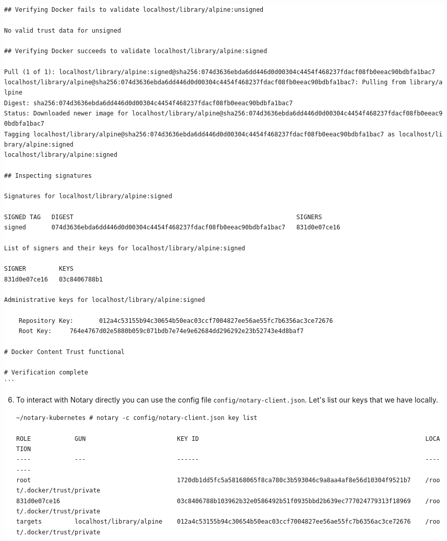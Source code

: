     ## Verifying Docker fails to validate localhost/library/alpine:unsigned

    No valid trust data for unsigned

    ## Verifying Docker succeeds to validate localhost/library/alpine:signed

    Pull (1 of 1): localhost/library/alpine:signed@sha256:074d3636ebda6dd446d0d00304c4454f468237fdacf08fb0eeac90bdbfa1bac7
    localhost/library/alpine@sha256:074d3636ebda6dd446d0d00304c4454f468237fdacf08fb0eeac90bdbfa1bac7: Pulling from library/alpine
    Digest: sha256:074d3636ebda6dd446d0d00304c4454f468237fdacf08fb0eeac90bdbfa1bac7
    Status: Downloaded newer image for localhost/library/alpine@sha256:074d3636ebda6dd446d0d00304c4454f468237fdacf08fb0eeac90bdbfa1bac7
    Tagging localhost/library/alpine@sha256:074d3636ebda6dd446d0d00304c4454f468237fdacf08fb0eeac90bdbfa1bac7 as localhost/library/alpine:signed
    localhost/library/alpine:signed

    ## Inspecting signatures

    Signatures for localhost/library/alpine:signed

    SIGNED TAG   DIGEST                                                             SIGNERS
    signed       074d3636ebda6dd446d0d00304c4454f468237fdacf08fb0eeac90bdbfa1bac7   831d0e07ce16

    List of signers and their keys for localhost/library/alpine:signed

    SIGNER         KEYS
    831d0e07ce16   03c8406788b1

    Administrative keys for localhost/library/alpine:signed

        Repository Key:       012a4c53155b94c30654b50eac03ccf7004827ee56ae55fc7b6356ac3ce72676
        Root Key:     764e4767d02e5880b059c071bdb7e74e9e62684dd296292e23b52743e4d8baf7

    # Docker Content Trust functional

    # Verification complete
    ```

6.  To interact with Notary directly you can use the config file `config/notary-client.json`.
    Let's list our keys that we have locally.

    ```
    ~/notary-kubernetes # notary -c config/notary-client.json key list

    ROLE            GUN                         KEY ID                                                              LOCATION
    ----            ---                         ------                                                              --------
    root                                        1720db1dd5fc5a58168065f8ca780c3b593046c9a8aa4af8e56d10304f9521b7    /root/.docker/trust/private
    831d0e07ce16                                03c8406788b103962b32e0586492b51f0935bbd2b639ec777024779313f18969    /root/.docker/trust/private
    targets         localhost/library/alpine    012a4c53155b94c30654b50eac03ccf7004827ee56ae55fc7b6356ac3ce72676    /root/.docker/trust/private
    ```
